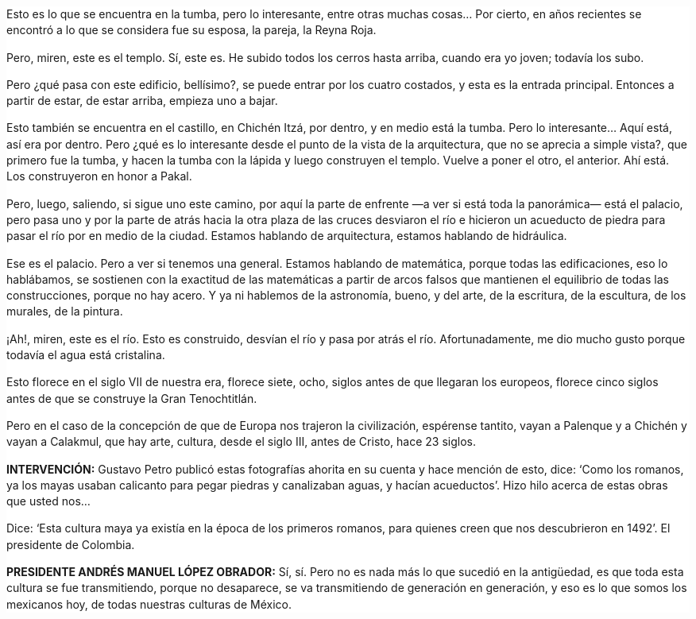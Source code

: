 Esto es lo que se encuentra en la tumba, pero lo interesante, entre otras
muchas cosas… Por cierto, en años recientes se encontró a lo que se considera
fue su esposa, la pareja, la Reyna Roja.

Pero, miren, este es el templo. Sí, este es. He subido todos los cerros hasta
arriba, cuando era yo joven; todavía los subo.

Pero ¿qué pasa con este edificio, bellísimo?, se puede entrar por los cuatro
costados, y esta es la entrada principal. Entonces a partir de estar, de estar
arriba, empieza uno a bajar.

Esto también se encuentra en el castillo, en Chichén Itzá, por dentro, y en
medio está la tumba. Pero lo interesante… Aquí está, así era por dentro. Pero
¿qué es lo interesante desde el punto de la vista de la arquitectura, que no
se aprecia a simple vista?, que primero fue la tumba, y hacen la tumba con la
lápida y luego construyen el templo. Vuelve a poner el otro, el anterior. Ahí
está. Los construyeron en honor a Pakal.

Pero, luego, saliendo, si sigue uno este camino, por aquí la parte de enfrente
—a ver si está toda la panorámica— está el palacio, pero pasa uno y por la
parte de atrás hacia la otra plaza de las cruces desviaron el río e hicieron
un acueducto de piedra para pasar el río por en medio de la ciudad. Estamos
hablando de arquitectura, estamos hablando de hidráulica.

Ese es el palacio. Pero a ver si tenemos una general. Estamos hablando de
matemática, porque todas las edificaciones, eso lo hablábamos, se sostienen
con la exactitud de las matemáticas a partir de arcos falsos que mantienen el
equilibrio de todas las construcciones, porque no hay acero. Y ya ni hablemos
de la astronomía, bueno, y del arte, de la escritura, de la escultura, de los
murales, de la pintura.

¡Ah!, miren, este es el río. Esto es construido, desvían el río y pasa por
atrás el río. Afortunadamente, me dio mucho gusto porque todavía el agua está
cristalina.

Esto florece en el siglo VII de nuestra era, florece siete, ocho, siglos antes
de que llegaran los europeos, florece cinco siglos antes de que se construye
la Gran Tenochtitlán.

Pero en el caso de la concepción de que de Europa nos trajeron la
civilización, espérense tantito, vayan a Palenque y a Chichén y vayan a
Calakmul, que hay arte, cultura, desde el siglo III, antes de Cristo, hace 23
siglos.

**INTERVENCIÓN:** Gustavo Petro publicó estas fotografías ahorita en su cuenta
y hace mención de esto, dice: ‘Como los romanos, ya los mayas usaban calicanto
para pegar piedras y canalizaban aguas, y hacían acueductos’. Hizo hilo acerca
de estas obras que usted nos…

Dice: ‘Esta cultura maya ya existía en la época de los primeros romanos, para
quienes creen que nos descubrieron en 1492’. El presidente de Colombia.

**PRESIDENTE ANDRÉS MANUEL LÓPEZ OBRADOR:** Sí, sí. Pero no es nada más lo que
sucedió en la antigüedad, es que toda esta cultura se fue transmitiendo,
porque no desaparece, se va transmitiendo de generación en generación, y eso
es lo que somos los mexicanos hoy, de todas nuestras culturas de México.

